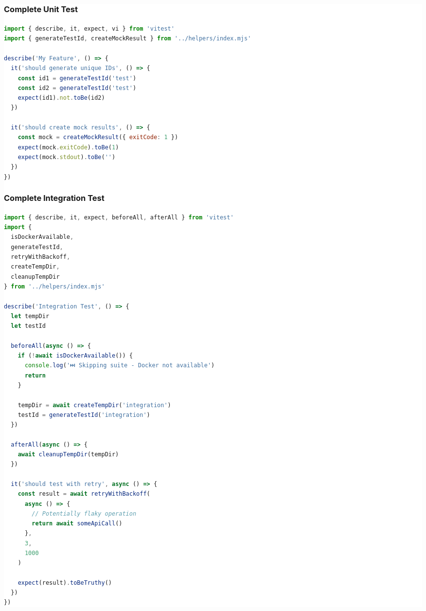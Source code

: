 ### Complete Unit Test
```javascript
import { describe, it, expect, vi } from 'vitest'
import { generateTestId, createMockResult } from '../helpers/index.mjs'

describe('My Feature', () => {
  it('should generate unique IDs', () => {
    const id1 = generateTestId('test')
    const id2 = generateTestId('test')
    expect(id1).not.toBe(id2)
  })

  it('should create mock results', () => {
    const mock = createMockResult({ exitCode: 1 })
    expect(mock.exitCode).toBe(1)
    expect(mock.stdout).toBe('')
  })
})
```

### Complete Integration Test
```javascript
import { describe, it, expect, beforeAll, afterAll } from 'vitest'
import {
  isDockerAvailable,
  generateTestId,
  retryWithBackoff,
  createTempDir,
  cleanupTempDir
} from '../helpers/index.mjs'

describe('Integration Test', () => {
  let tempDir
  let testId

  beforeAll(async () => {
    if (!await isDockerAvailable()) {
      console.log('⏭️ Skipping suite - Docker not available')
      return
    }

    tempDir = await createTempDir('integration')
    testId = generateTestId('integration')
  })

  afterAll(async () => {
    await cleanupTempDir(tempDir)
  })

  it('should test with retry', async () => {
    const result = await retryWithBackoff(
      async () => {
        // Potentially flaky operation
        return await someApiCall()
      },
      3,
      1000
    )

    expect(result).toBeTruthy()
  })
})
```
